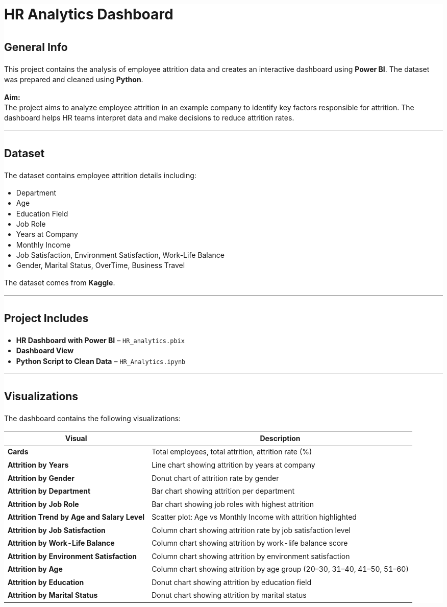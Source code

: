 # HR Analytics Dashboard

## General Info
This project contains the analysis of employee attrition data and creates an interactive dashboard using **Power BI**. The dataset was prepared and cleaned using **Python**.

**Aim:**  
The project aims to analyze employee attrition in an example company to identify key factors responsible for attrition. The dashboard helps HR teams interpret data and make decisions to reduce attrition rates.

---

## Dataset
The dataset contains employee attrition details including:  

- Department  
- Age  
- Education Field  
- Job Role  
- Years at Company  
- Monthly Income  
- Job Satisfaction, Environment Satisfaction, Work-Life Balance  
- Gender, Marital Status, OverTime, Business Travel  

The dataset comes from **Kaggle**.

---

## Project Includes
- **HR Dashboard with Power BI** – `HR_analytics.pbix`  
- **Dashboard View** 
- **Python Script to Clean Data** – `HR_Analytics.ipynb`  

---

## Visualizations
The dashboard contains the following visualizations:

| Visual | Description |
|--------|------------|
| **Cards** | Total employees, total attrition, attrition rate (%) |
| **Attrition by Years** | Line chart showing attrition by years at company |
| **Attrition by Gender** | Donut chart of attrition rate by gender |
| **Attrition by Department** | Bar chart showing attrition per department |
| **Attrition by Job Role** | Bar chart showing job roles with highest attrition |
| **Attrition Trend by Age and Salary Level** | Scatter plot: Age vs Monthly Income with attrition highlighted |
| **Attrition by Job Satisfaction** | Column chart showing attrition rate by job satisfaction level |
| **Attrition by Work-Life Balance** | Column chart showing attrition by work-life balance score |
| **Attrition by Environment Satisfaction** | Column chart showing attrition by environment satisfaction |
| **Attrition by Age** | Column chart showing attrition by age group (20–30, 31–40, 41–50, 51–60) |
| **Attrition by Education** | Donut chart showing attrition by education field |
| **Attrition by Marital Status** | Donut chart showing attrition by marital status |